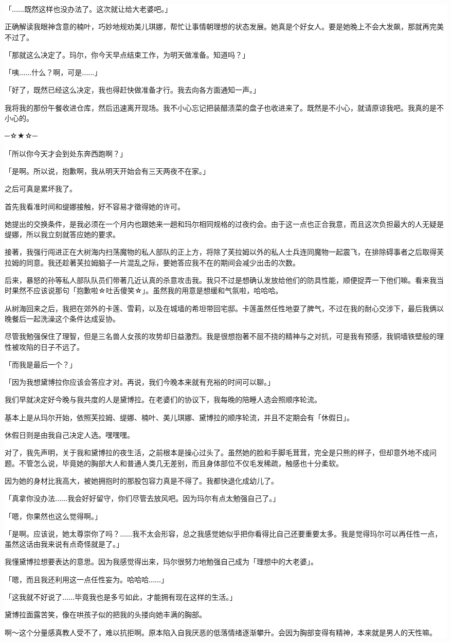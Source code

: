 「……既然这样也没办法了。这次就让给大老婆吧。」

正确解读我眼神含意的楠叶，巧妙地规劝美儿琪娜，帮忙让事情朝理想的状态发展。她真是个好女人。要是她晚上不会大发飙，那就再完美不过了。

「那就这么决定了。玛尔，你今天早点结束工作，为明天做准备。知道吗？」

「咦……什么？啊，可是……」

「好了，既然已经这么决定，我也得赶快做准备才行。我去向各方面通知一声。」

我将我的那份午餐收进仓库，然后迅速离开现场。我不小心忘记把装醋渍菜的盘子也收进来了。既然是不小心，就请原谅我吧。我真的是不小心的。

─☆★☆─

「所以你今天才会到处东奔西跑啊？」

「是啊。所以说，抱歉啊，我从明天开始会有三天两夜不在家。」

之后可真是累坏我了。

首先我看准时间和缇娜接触，好不容易才徵得她的许可。

她提出的交换条件，是我必须在一个月内也跟她来一趟和玛尔相同规格的过夜约会。由于这一点也正合我意，而且这次负担最大的人无疑是缇娜，所以我立刻就答应她的要求。

接著，我强行闯进正在大树海内扫荡魔物的私人部队的正上方，将除了芙拉姆以外的私人士兵连同魔物一起震飞，在排除碍事者之后取得芙拉姆的同意。我还趁著芙拉姆脑子一片混乱之际，要她答应我不在的期间会减少出击的次数。

后来，暴怒的孙等私人部队队员们带著几近认真的杀意攻击我。我只不过是想确认发放给他们的防具性能，顺便捉弄一下他们嘛。看来我当时果然不应该说那句「抱歉啦☆吐舌傻笑☆」。虽然我的用意是想缓和气氛啦，哈哈哈。

从树海回来之后，我把在郊外的卡莲、雪莉，以及在城墙的希坦带回宅邸。卡莲虽然任性地耍了脾气，不过在我的耐心交涉下，最后我俩以晚餐后一起洗澡这个条件达成妥协。

尽管我勉强保住了理智，但是三名兽人女孩的攻势却日益激烈。我是很想抱著不屈不挠的精神与之对抗，可是我有预感，我铜墙铁壁般的理性被攻陷的日子不远了。

「而我是最后一个？」

「因为我想黛博拉你应该会答应才对。再说，我们今晚本来就有充裕的时间可以聊。」

我们早就决定好今晚与我共度的人是黛博拉。在老婆们的协议下，我每晚的陪睡人选会照顺序轮流。

基本上是从玛尔开始，依照芙拉姆、缇娜、楠叶、美儿琪娜、黛博拉的顺序轮流，并且不定期会有「休假日」。

休假日则是由我自己决定人选。嘿嘿嘿。

对了，我先声明，关于我和黛博拉的夜生活，之前根本是操心过头了。虽然她的脸和手脚毛茸茸，完全是只熊的样子，但却意外地不成问题。不管怎么说，毕竟她的胸部大人和普通人类几无差别，而且身体部位不仅毛发稀疏，触感也十分柔软。

因为她的身材比我高大，被她拥抱时的那股包容力真是不得了。我都快退化成幼儿了。

「真拿你没办法……我会好好留守，你们尽管去放风吧。因为玛尔有点太勉强自己了。」

「嗯，你果然也这么觉得啊。」

「是啊。应该说，她太尊崇你了吗？……我不太会形容，总之我感觉她似乎把你看得比自己还要重要太多。我是觉得玛尔可以再任性一点，虽然这话由我来说有点奇怪就是了。」

我懂黛博拉想要表达的意思。因为我感觉得出来，玛尔很努力地勉强自己成为「理想中的大老婆」。

「嗯，而且我还利用这一点任性妄为。哈哈哈……」

「这我就不好说了……毕竟我也是多亏如此，才能拥有现在这样的生活。」

黛博拉面露苦笑，像在哄孩子似的把我的头搂向她丰满的胸部。

啊～这个分量感真教人受不了，难以抗拒啊。原本陷入自我厌恶的低落情绪逐渐攀升。会因为胸部变得有精神，本来就是男人的天性嘛。
